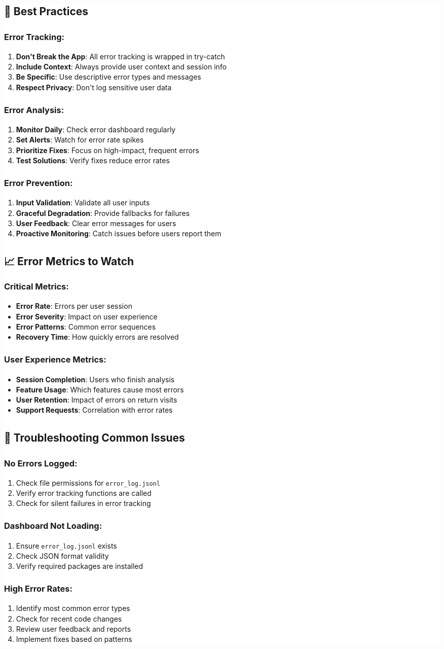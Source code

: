 ## 🚀 Best Practices

### **Error Tracking:**
1. **Don't Break the App**: All error tracking is wrapped in try-catch
2. **Include Context**: Always provide user context and session info
3. **Be Specific**: Use descriptive error types and messages
4. **Respect Privacy**: Don't log sensitive user data

### **Error Analysis:**
1. **Monitor Daily**: Check error dashboard regularly
2. **Set Alerts**: Watch for error rate spikes
3. **Prioritize Fixes**: Focus on high-impact, frequent errors
4. **Test Solutions**: Verify fixes reduce error rates

### **Error Prevention:**
1. **Input Validation**: Validate all user inputs
2. **Graceful Degradation**: Provide fallbacks for failures
3. **User Feedback**: Clear error messages for users
4. **Proactive Monitoring**: Catch issues before users report them

## 📈 Error Metrics to Watch

### **Critical Metrics:**
- **Error Rate**: Errors per user session
- **Error Severity**: Impact on user experience
- **Error Patterns**: Common error sequences
- **Recovery Time**: How quickly errors are resolved

### **User Experience Metrics:**
- **Session Completion**: Users who finish analysis
- **Feature Usage**: Which features cause most errors
- **User Retention**: Impact of errors on return visits
- **Support Requests**: Correlation with error rates

## 🔧 Troubleshooting Common Issues

### **No Errors Logged:**
1. Check file permissions for `error_log.jsonl`
2. Verify error tracking functions are called
3. Check for silent failures in error tracking

### **Dashboard Not Loading:**
1. Ensure `error_log.jsonl` exists
2. Check JSON format validity
3. Verify required packages are installed

### **High Error Rates:**
1. Identify most common error types
2. Check for recent code changes
3. Review user feedback and reports
4. Implement fixes based on patterns
